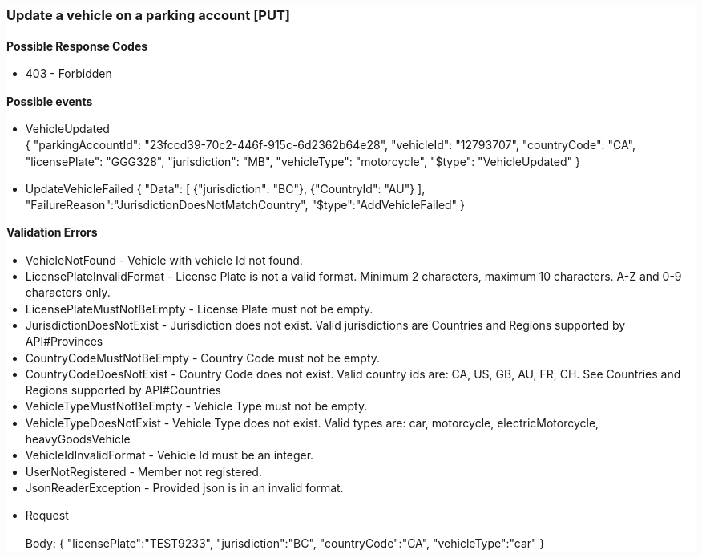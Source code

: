 
### Update a vehicle on a parking account [PUT]

**Possible Response Codes**

- 403 - Forbidden

**Possible events**

- VehicleUpdated    
        {
             "parkingAccountId": "23fccd39-70c2-446f-915c-6d2362b64e28",
             "vehicleId": "12793707",
             "countryCode": "CA",
             "licensePlate": "GGG328",
             "jurisdiction": "MB",
             "vehicleType": "motorcycle",
             "$type": "VehicleUpdated"
        }

- UpdateVehicleFailed
        {
            "Data": [ {"jurisdiction": "BC"}, {"CountryId": "AU"} ],
            "FailureReason":"JurisdictionDoesNotMatchCountry",
            "$type":"AddVehicleFailed"
        }

**Validation Errors**

- VehicleNotFound - Vehicle with vehicle Id not found.
- LicensePlateInvalidFormat - License Plate is not a valid format. Minimum 2 characters, maximum 10 characters. A-Z and 0-9 characters only.
- LicensePlateMustNotBeEmpty - License Plate must not be empty.
- JurisdictionDoesNotExist - Jurisdiction does not exist. Valid jurisdictions are Countries and Regions supported by API#Provinces
- CountryCodeMustNotBeEmpty - Country Code must not be empty.
- CountryCodeDoesNotExist - Country Code does not exist. Valid country ids are: CA, US, GB, AU, FR, CH. See Countries and Regions supported by API#Countries
- VehicleTypeMustNotBeEmpty - Vehicle Type must not be empty.
- VehicleTypeDoesNotExist - Vehicle Type does not exist. Valid types are: car, motorcycle, electricMotorcycle, heavyGoodsVehicle
- VehicleIdInvalidFormat - Vehicle Id must be an integer.
- UserNotRegistered - Member not registered.
- JsonReaderException - Provided json is in an invalid format.

+ Request 

    Body:
        {
            "licensePlate":"TEST9233",
            "jurisdiction":"BC",
            "countryCode":"CA",
            "vehicleType":"car"
        }
